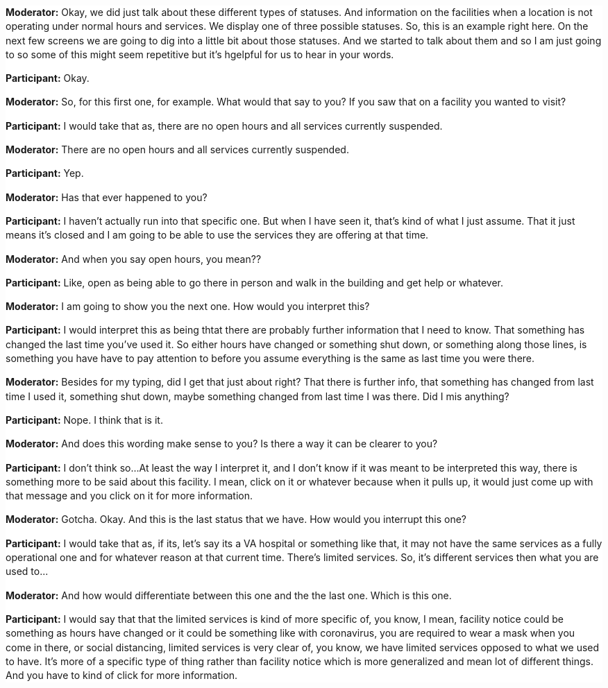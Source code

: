 **Moderator:** Okay, we did just talk about these different types of statuses. And information on the facilities when a location is not operating under normal hours and services. We display one of three possible statuses. So, this is an example right here. On the next few screens we are going to dig into a little bit about those statuses. And we started to talk about them and so I am just going to so some of this might seem repetitive but it’s hgelpful for us to hear in your words. 

**Participant:**  Okay. 

**Moderator:** So, for this first one, for example. What would that say to you? If you saw that on a facility you wanted to visit? 

**Participant:** I would take that as, there are no open hours and all services currently suspended. 

**Moderator:**  There are no open hours and all services currently suspended. 

**Participant:** Yep. 

**Moderator:**  Has that ever happened to you? 

**Participant:** I haven’t actually run into that specific one. But when I have seen it, that’s kind of what I just assume. That it just means it’s closed and I am going to be able to use the services they are offering at that time. 

**Moderator:** And when you say open hours, you mean?? 

**Participant:**  Like, open as being able to go there in person and walk in the building and get help or whatever. 

**Moderator:** I am going to show you the next one. How would you interpret this? 

**Participant:** I would interpret this as being thtat there are probably further information that I need to know. That something has changed the last time you’ve used it. So either hours have changed or something shut down, or something along those lines, is something you have have to pay attention to before you assume everything is the same as last time you were there. 

**Moderator:** Besides for my typing, did I get that just about right? That there is further info, that something has changed from last time I used it, something shut down, maybe something changed from last time I was there. Did I mis anything? 

**Participant:** Nope. I think that is it. 

**Moderator:**  And does this wording make sense to you? Is there a way it can be clearer to you? 

**Participant:** I don’t think so...At least the way I interpret it, and I don’t know if it was meant to be interpreted this way, there is something more to be said about this facility. I mean, click on it or whatever because when it pulls up, it would just come up with that message and you click on it for more information. 

**Moderator:**  Gotcha. Okay. And this is the last status that we have. How would you interrupt this one? 

**Participant:** I would take that as, if its, let’s say its a VA hospital or something like that, it may not have the same services as a fully operational one and for whatever reason at that  current time. There’s limited services. So, it’s different services then what you are used to...

**Moderator:** And how would differentiate between this one and the the last one. Which is this one. 

**Participant:** I would say that that the limited services is kind of more specific of, you know, I mean, facility notice could be something as hours have changed or it could be something like with coronavirus, you are required to wear a mask when you come in there, or social distancing, limited services is very clear of, you know, we have limited services opposed to what we used to have. It’s more of a specific type of thing rather than facility notice which is more generalized and mean lot of different things. And you have to kind of click for more information. 
